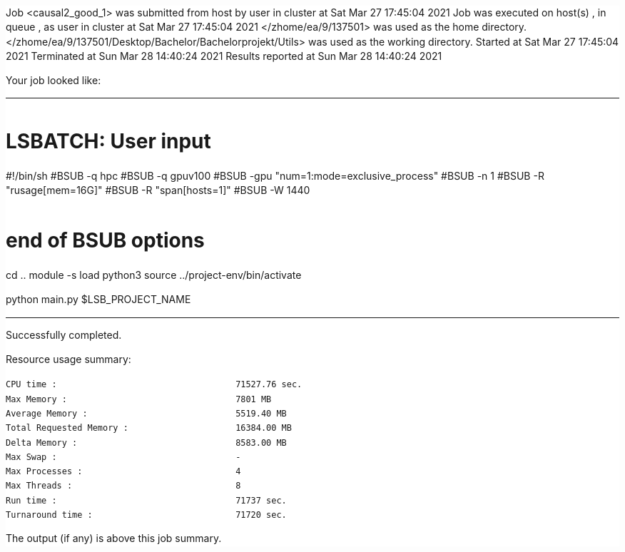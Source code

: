 Job <causal2_good_1> was submitted from host <gbarlogin1> by user <s183914> in cluster <dcc> at Sat Mar 27 17:45:04 2021
Job was executed on host(s) <n-62-20-4>, in queue <gpuv100>, as user <s183914> in cluster <dcc> at Sat Mar 27 17:45:04 2021
</zhome/ea/9/137501> was used as the home directory.
</zhome/ea/9/137501/Desktop/Bachelor/Bachelorprojekt/Utils> was used as the working directory.
Started at Sat Mar 27 17:45:04 2021
Terminated at Sun Mar 28 14:40:24 2021
Results reported at Sun Mar 28 14:40:24 2021

Your job looked like:

------------------------------------------------------------
# LSBATCH: User input
#!/bin/sh
#BSUB -q hpc
#BSUB -q gpuv100
#BSUB -gpu "num=1:mode=exclusive_process"
#BSUB -n 1
#BSUB -R "rusage[mem=16G]"
#BSUB -R "span[hosts=1]"
#BSUB -W 1440
# end of BSUB options
cd ..
module -s load python3
source ../project-env/bin/activate

python main.py $LSB_PROJECT_NAME


------------------------------------------------------------

Successfully completed.

Resource usage summary:

    CPU time :                                   71527.76 sec.
    Max Memory :                                 7801 MB
    Average Memory :                             5519.40 MB
    Total Requested Memory :                     16384.00 MB
    Delta Memory :                               8583.00 MB
    Max Swap :                                   -
    Max Processes :                              4
    Max Threads :                                8
    Run time :                                   71737 sec.
    Turnaround time :                            71720 sec.

The output (if any) is above this job summary.

